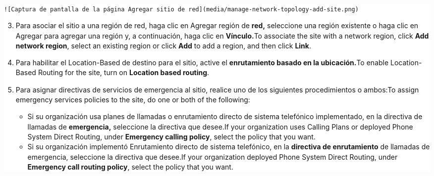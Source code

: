     ![Captura de pantalla de la página Agregar sitio de red](media/manage-network-topology-add-site.png)

3. <span data-ttu-id="eb95b-117">Para asociar el sitio a una región de red, haga  clic en Agregar región de **red,** seleccione una región existente o haga clic en Agregar para agregar una región y, a continuación, haga clic en **Vínculo.**</span><span class="sxs-lookup"><span data-stu-id="eb95b-117">To associate the site with a network region, click **Add network region**, select an existing region or click **Add** to add a region, and then click **Link**.</span></span>  
4. <span data-ttu-id="eb95b-118">Para habilitar el Location-Based de destino para el sitio, active el **enrutamiento basado en la ubicación.**</span><span class="sxs-lookup"><span data-stu-id="eb95b-118">To enable Location-Based Routing for the site, turn on **Location based routing**.</span></span>
5. <span data-ttu-id="eb95b-119">Para asignar directivas de servicios de emergencia al sitio, realice uno de los siguientes procedimientos o ambos:</span><span class="sxs-lookup"><span data-stu-id="eb95b-119">To assign emergency services policies to the site, do one or both of the following:</span></span>

    - <span data-ttu-id="eb95b-120">Si su organización usa planes de llamadas o enrutamiento directo de sistema telefónico implementado, en la directiva de llamadas de **emergencia,** seleccione la directiva que desee.</span><span class="sxs-lookup"><span data-stu-id="eb95b-120">If your organization uses Calling Plans or deployed Phone System Direct Routing, under **Emergency calling policy**, select the policy that you want.</span></span>
    - <span data-ttu-id="eb95b-121">Si su organización implementó Enrutamiento directo de sistema telefónico, en la **directiva de enrutamiento** de llamadas de emergencia, seleccione la directiva que desee.</span><span class="sxs-lookup"><span data-stu-id="eb95b-121">If your organization deployed Phone System Direct Routing, under **Emergency call routing policy**, select the  policy that you want.</span></span>
